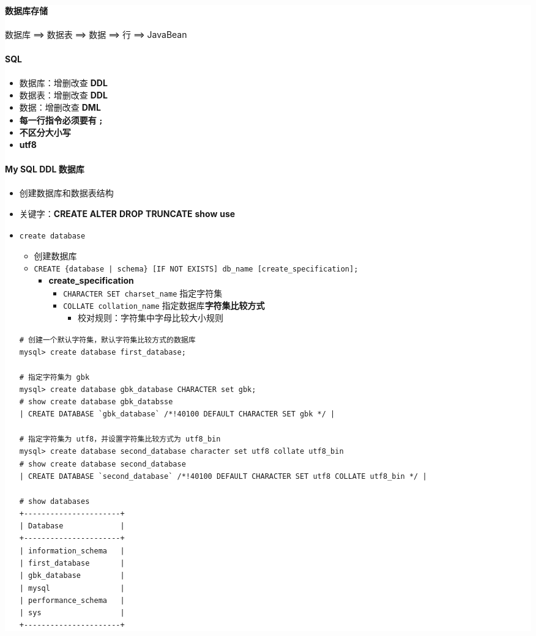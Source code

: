 
#### 数据库存储

数据库 ==> 数据表 ==> 数据 ==> 行 ==> JavaBean

#### SQL

* 数据库：增删改查 **DDL**
* 数据表：增删改查 **DDL**
* 数据：增删改查 **DML**
* **每一行指令必须要有 `;`**
* **不区分大小写**
* **utf8**

#### My SQL DDL 数据库

* 创建数据库和数据表结构

* 关键字：**CREATE** **ALTER** **DROP** **TRUNCATE**  **show**  **use**

* `create database`

  * 创建数据库
  * `CREATE {database | schema} [IF NOT EXISTS] db_name [create_specification];`
    * **create_specification**
      * `CHARACTER SET charset_name`  指定字符集
      * `COLLATE collation_name`  指定数据库**字符集比较方式**
        * 校对规则：字符集中字母比较大小规则

  ```mysql
  # 创建一个默认字符集，默认字符集比较方式的数据库
  mysql> create database first_database;

  # 指定字符集为 gbk
  mysql> create database gbk_database CHARACTER set gbk;
  # show create database gbk_databsse
  | CREATE DATABASE `gbk_database` /*!40100 DEFAULT CHARACTER SET gbk */ |

  # 指定字符集为 utf8，并设置字符集比较方式为 utf8_bin
  mysql> create database second_database character set utf8 collate utf8_bin
  # show create database second_database
  | CREATE DATABASE `second_database` /*!40100 DEFAULT CHARACTER SET utf8 COLLATE utf8_bin */ |

  # show databases
  +----------------------+
  | Database             |
  +----------------------+
  | information_schema   |
  | first_database       |
  | gbk_database         |
  | mysql                |
  | performance_schema   |
  | sys                  |
  +----------------------+
  ```
